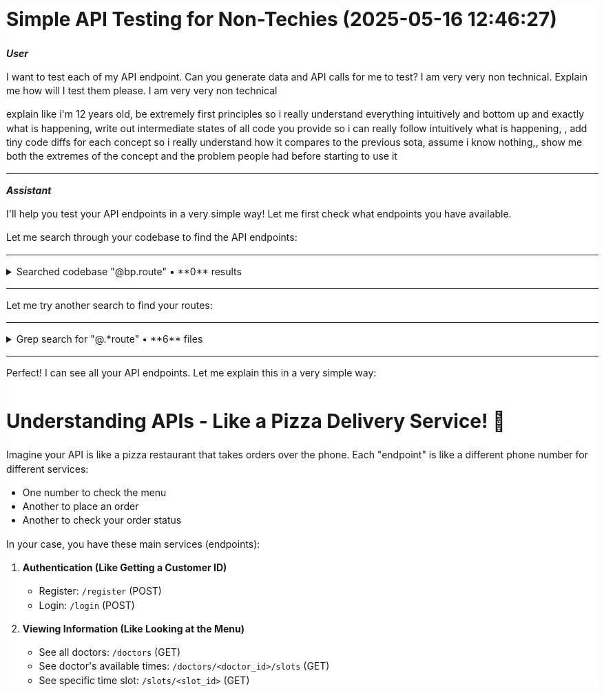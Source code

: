 

# Simple API Testing for Non-Techies (2025-05-16 12:46:27)

_**User**_

I want to test each of my API endpoint. Can you generate data and API calls for me to test? I am very very non technical. Explain me how will I test them please. I am very very non technical

explain like i'm 12 years old, be extremely first principles so i really understand everything intuitively and bottom up and exactly what is happening, write out intermediate states of all code you provide so i can really follow  intuitively what is happening, , add tiny code diffs for each concept so i really understand how it compares to the previous sota,  assume i know nothing,, show me both the extremes of the concept and the problem people had before starting to use it


---

_**Assistant**_

I'll help you test your API endpoints in a very simple way! Let me first check what endpoints you have available.

Let me search through your codebase to find the API endpoints:

---

<details><summary>Searched codebase "@bp.route" • **0** results</summary></details>

---

Let me try another search to find your routes:

---

<details><summary>Grep search for "@.*route" • **6** files</summary></details>

---

Perfect! I can see all your API endpoints. Let me explain this in a very simple way:

# Understanding APIs - Like a Pizza Delivery Service! 🍕

Imagine your API is like a pizza restaurant that takes orders over the phone. Each "endpoint" is like a different phone number for different services:
- One number to check the menu
- Another to place an order
- Another to check your order status

In your case, you have these main services (endpoints):

1. **Authentication (Like Getting a Customer ID)**
   - Register: `/register` (POST)
   - Login: `/login` (POST)

2. **Viewing Information (Like Looking at the Menu)**
   - See all doctors: `/doctors` (GET)
   - See doctor's available times: `/doctors/<doctor_id>/slots` (GET)
   - See specific time slot: `/slots/<slot_id>` (GET)

